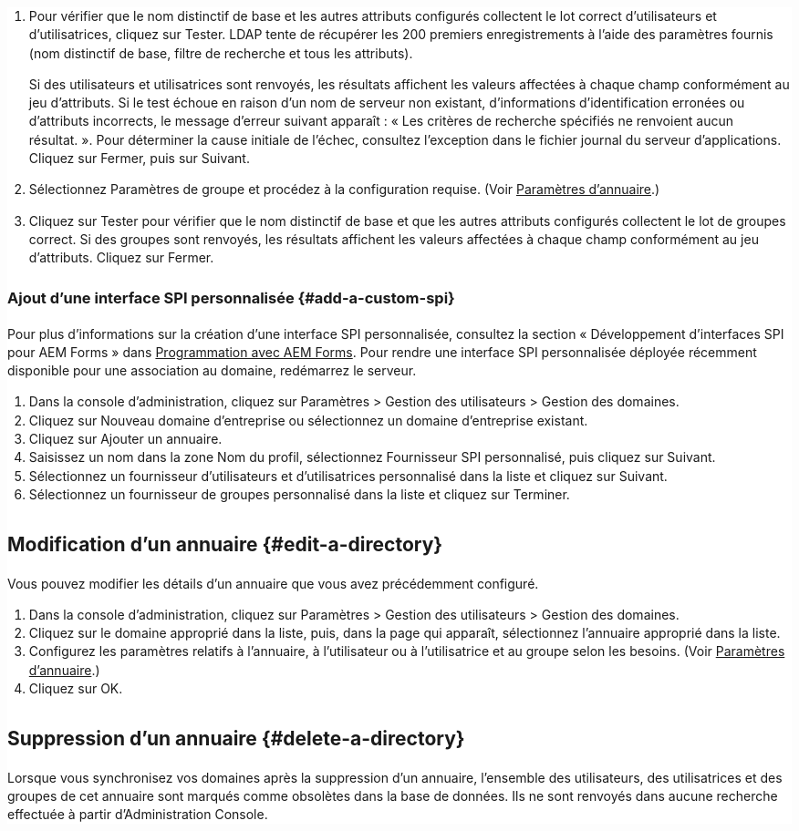 1. Pour vérifier que le nom distinctif de base et les autres attributs configurés collectent le lot correct d’utilisateurs et d’utilisatrices, cliquez sur Tester. LDAP tente de récupérer les 200 premiers enregistrements à l’aide des paramètres fournis (nom distinctif de base, filtre de recherche et tous les attributs).

   Si des utilisateurs et utilisatrices sont renvoyés, les résultats affichent les valeurs affectées à chaque champ conformément au jeu d’attributs. Si le test échoue en raison d’un nom de serveur non existant, d’informations d’identification erronées ou d’attributs incorrects, le message d’erreur suivant apparaît : « Les critères de recherche spécifiés ne renvoient aucun résultat. ». Pour déterminer la cause initiale de l’échec, consultez l’exception dans le fichier journal du serveur d’applications. Cliquez sur Fermer, puis sur Suivant.

1. Sélectionnez Paramètres de groupe et procédez à la configuration requise. (Voir [Paramètres d’annuaire](configuring-directories.md#directory-settings).)
1. Cliquez sur Tester pour vérifier que le nom distinctif de base et que les autres attributs configurés collectent le lot de groupes correct. Si des groupes sont renvoyés, les résultats affichent les valeurs affectées à chaque champ conformément au jeu d’attributs. Cliquez sur Fermer.

### Ajout d’une interface SPI personnalisée {#add-a-custom-spi}

Pour plus d’informations sur la création d’une interface SPI personnalisée, consultez la section « Développement d’interfaces SPI pour AEM Forms » dans [Programmation avec AEM Forms](https://www.adobe.com/go/learn_aemforms_programming_63_fr). Pour rendre une interface SPI personnalisée déployée récemment disponible pour une association au domaine, redémarrez le serveur.

1. Dans la console dʼadministration, cliquez sur Paramètres > Gestion des utilisateurs > Gestion des domaines.
1. Cliquez sur Nouveau domaine d’entreprise ou sélectionnez un domaine d’entreprise existant.
1. Cliquez sur Ajouter un annuaire.
1. Saisissez un nom dans la zone Nom du profil, sélectionnez Fournisseur SPI personnalisé, puis cliquez sur Suivant.
1. Sélectionnez un fournisseur d’utilisateurs et d’utilisatrices personnalisé dans la liste et cliquez sur Suivant.
1. Sélectionnez un fournisseur de groupes personnalisé dans la liste et cliquez sur Terminer.

## Modification d’un annuaire {#edit-a-directory}

Vous pouvez modifier les détails d’un annuaire que vous avez précédemment configuré.

1. Dans la console dʼadministration, cliquez sur Paramètres > Gestion des utilisateurs > Gestion des domaines.
1. Cliquez sur le domaine approprié dans la liste, puis, dans la page qui apparaît, sélectionnez l’annuaire approprié dans la liste.
1. Configurez les paramètres relatifs à l’annuaire, à l’utilisateur ou à l’utilisatrice et au groupe selon les besoins. (Voir [Paramètres d’annuaire](configuring-directories.md#directory-settings).)
1. Cliquez sur OK.

## Suppression d’un annuaire {#delete-a-directory}

Lorsque vous synchronisez vos domaines après la suppression d’un annuaire, l’ensemble des utilisateurs, des utilisatrices et des groupes de cet annuaire sont marqués comme obsolètes dans la base de données. Ils ne sont renvoyés dans aucune recherche effectuée à partir d’Administration Console.
